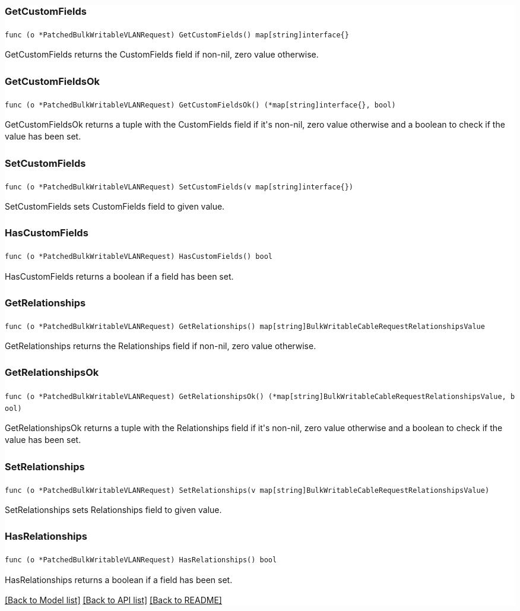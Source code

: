 ### GetCustomFields

`func (o *PatchedBulkWritableVLANRequest) GetCustomFields() map[string]interface{}`

GetCustomFields returns the CustomFields field if non-nil, zero value otherwise.

### GetCustomFieldsOk

`func (o *PatchedBulkWritableVLANRequest) GetCustomFieldsOk() (*map[string]interface{}, bool)`

GetCustomFieldsOk returns a tuple with the CustomFields field if it's non-nil, zero value otherwise
and a boolean to check if the value has been set.

### SetCustomFields

`func (o *PatchedBulkWritableVLANRequest) SetCustomFields(v map[string]interface{})`

SetCustomFields sets CustomFields field to given value.

### HasCustomFields

`func (o *PatchedBulkWritableVLANRequest) HasCustomFields() bool`

HasCustomFields returns a boolean if a field has been set.

### GetRelationships

`func (o *PatchedBulkWritableVLANRequest) GetRelationships() map[string]BulkWritableCableRequestRelationshipsValue`

GetRelationships returns the Relationships field if non-nil, zero value otherwise.

### GetRelationshipsOk

`func (o *PatchedBulkWritableVLANRequest) GetRelationshipsOk() (*map[string]BulkWritableCableRequestRelationshipsValue, bool)`

GetRelationshipsOk returns a tuple with the Relationships field if it's non-nil, zero value otherwise
and a boolean to check if the value has been set.

### SetRelationships

`func (o *PatchedBulkWritableVLANRequest) SetRelationships(v map[string]BulkWritableCableRequestRelationshipsValue)`

SetRelationships sets Relationships field to given value.

### HasRelationships

`func (o *PatchedBulkWritableVLANRequest) HasRelationships() bool`

HasRelationships returns a boolean if a field has been set.


[[Back to Model list]](../README.md#documentation-for-models) [[Back to API list]](../README.md#documentation-for-api-endpoints) [[Back to README]](../README.md)


